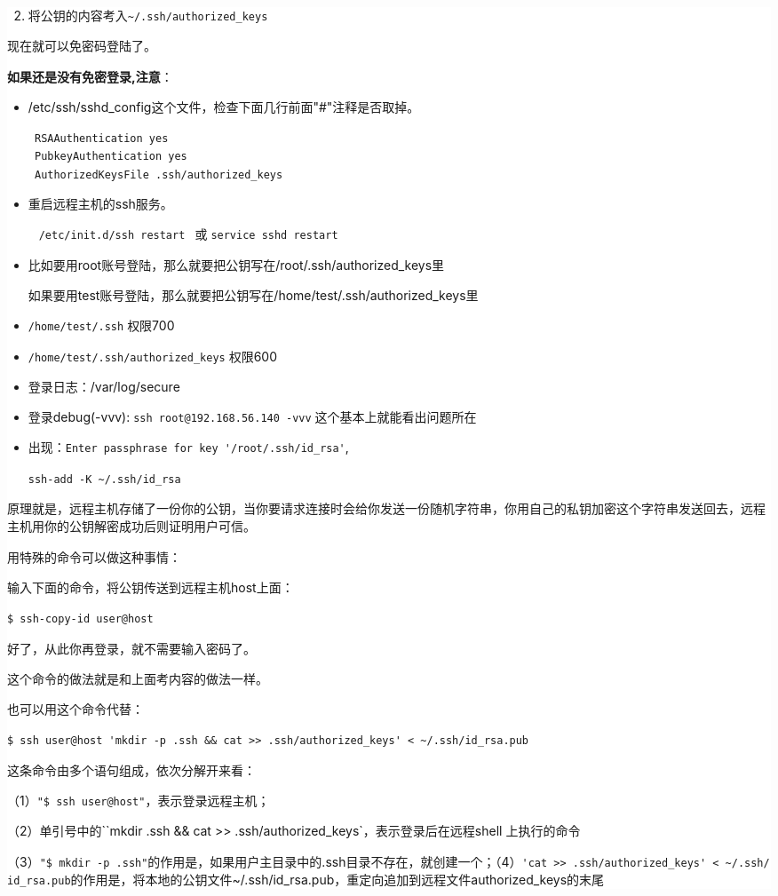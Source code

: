 2. 将公钥的内容考入`~/.ssh/authorized_keys`

现在就可以免密码登陆了。



**如果还是没有免密登录,注意**：

* /etc/ssh/sshd_config这个文件，检查下面几行前面"#"注释是否取掉。

  ```
   RSAAuthentication yes
   PubkeyAuthentication yes
   AuthorizedKeysFile .ssh/authorized_keys
  ```

* 重启远程主机的ssh服务。

  `　/etc/init.d/ssh restart `  或 `service sshd restart`

* 比如要用root账号登陆，那么就要把公钥写在/root/.ssh/authorized_keys里

  如果要用test账号登陆，那么就要把公钥写在/home/test/.ssh/authorized_keys里

* `/home/test/.ssh` 权限700

* `/home/test/.ssh/authorized_keys` 权限600

* 登录日志：/var/log/secure

* 登录debug(-vvv): `ssh root@192.168.56.140 -vvv` 这个基本上就能看出问题所在

* 出现：`Enter passphrase for key '/root/.ssh/id_rsa'`,   

  `ssh-add -K ~/.ssh/id_rsa`





原理就是，远程主机存储了一份你的公钥，当你要请求连接时会给你发送一份随机字符串，你用自己的私钥加密这个字符串发送回去，远程主机用你的公钥解密成功后则证明用户可信。

用特殊的命令可以做这种事情：

输入下面的命令，将公钥传送到远程主机host上面：

`$ ssh-copy-id user@host`

好了，从此你再登录，就不需要输入密码了。



这个命令的做法就是和上面考内容的做法一样。

也可以用这个命令代替：

```
$ ssh user@host 'mkdir -p .ssh && cat >> .ssh/authorized_keys' < ~/.ssh/id_rsa.pub
```

这条命令由多个语句组成，依次分解开来看：

（1）`"$ ssh user@host"`，表示登录远程主机；

（2）单引号中的``mkdir .ssh && cat >> .ssh/authorized_keys`，表示登录后在远程shell  上执行的命令

（3）`"$ mkdir -p .ssh"`的作用是，如果用户主目录中的.ssh目录不存在，就创建一个；（4）`'cat >> .ssh/authorized_keys' < ~/.ssh/id_rsa.pub`的作用是，将本地的公钥文件~/.ssh/id_rsa.pub，重定向追加到远程文件authorized_keys的末尾 
